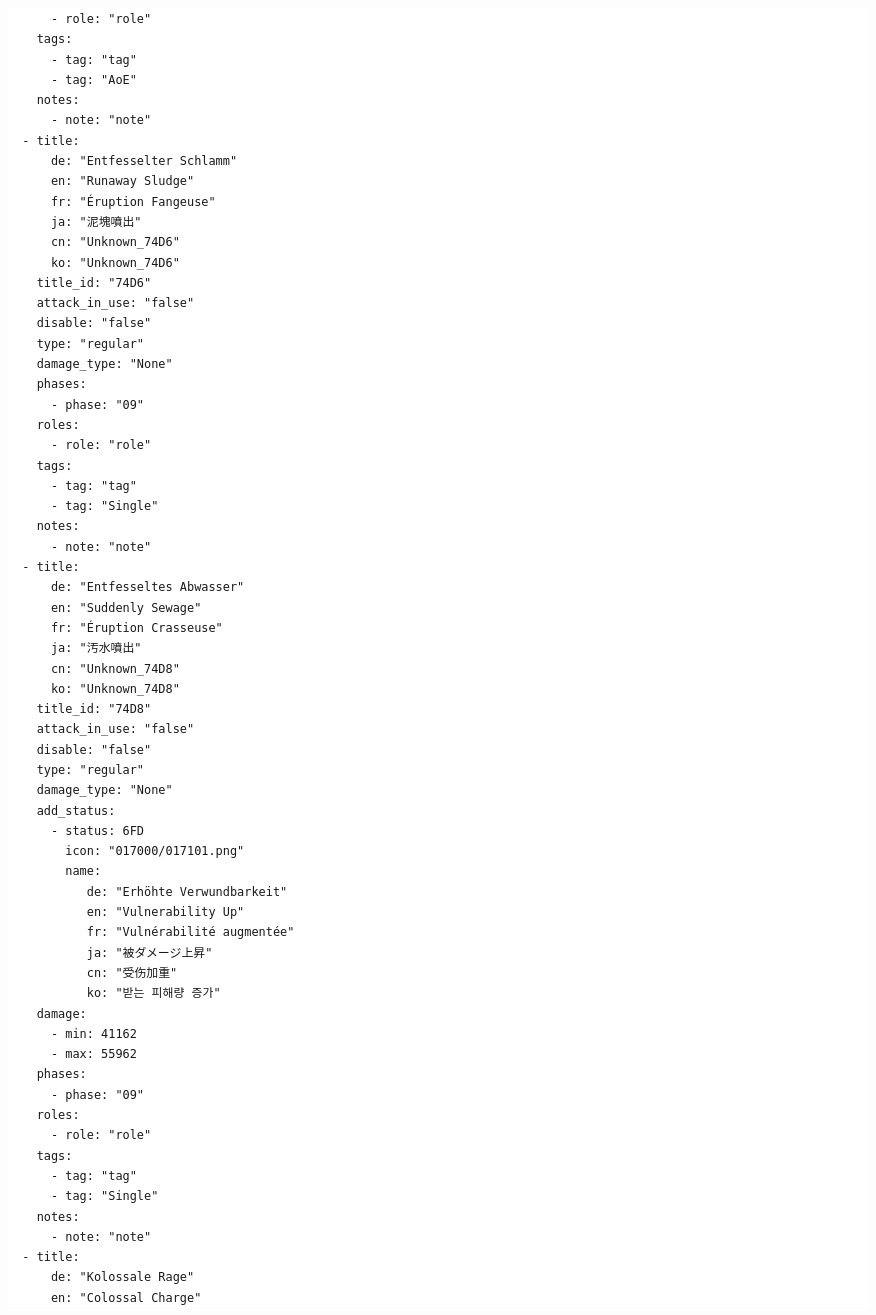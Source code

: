           - role: "role"
        tags:
          - tag: "tag"
          - tag: "AoE"
        notes:
          - note: "note"
      - title:
          de: "Entfesselter Schlamm"
          en: "Runaway Sludge"
          fr: "Éruption Fangeuse"
          ja: "泥塊噴出"
          cn: "Unknown_74D6"
          ko: "Unknown_74D6"
        title_id: "74D6"
        attack_in_use: "false"
        disable: "false"
        type: "regular"
        damage_type: "None"
        phases:
          - phase: "09"
        roles:
          - role: "role"
        tags:
          - tag: "tag"
          - tag: "Single"
        notes:
          - note: "note"
      - title:
          de: "Entfesseltes Abwasser"
          en: "Suddenly Sewage"
          fr: "Éruption Crasseuse"
          ja: "汚水噴出"
          cn: "Unknown_74D8"
          ko: "Unknown_74D8"
        title_id: "74D8"
        attack_in_use: "false"
        disable: "false"
        type: "regular"
        damage_type: "None"
        add_status:
          - status: 6FD
            icon: "017000/017101.png"
            name:
               de: "Erhöhte Verwundbarkeit"
               en: "Vulnerability Up"
               fr: "Vulnérabilité augmentée"
               ja: "被ダメージ上昇"
               cn: "受伤加重"
               ko: "받는 피해량 증가"
        damage:
          - min: 41162
          - max: 55962
        phases:
          - phase: "09"
        roles:
          - role: "role"
        tags:
          - tag: "tag"
          - tag: "Single"
        notes:
          - note: "note"
      - title:
          de: "Kolossale Rage"
          en: "Colossal Charge"